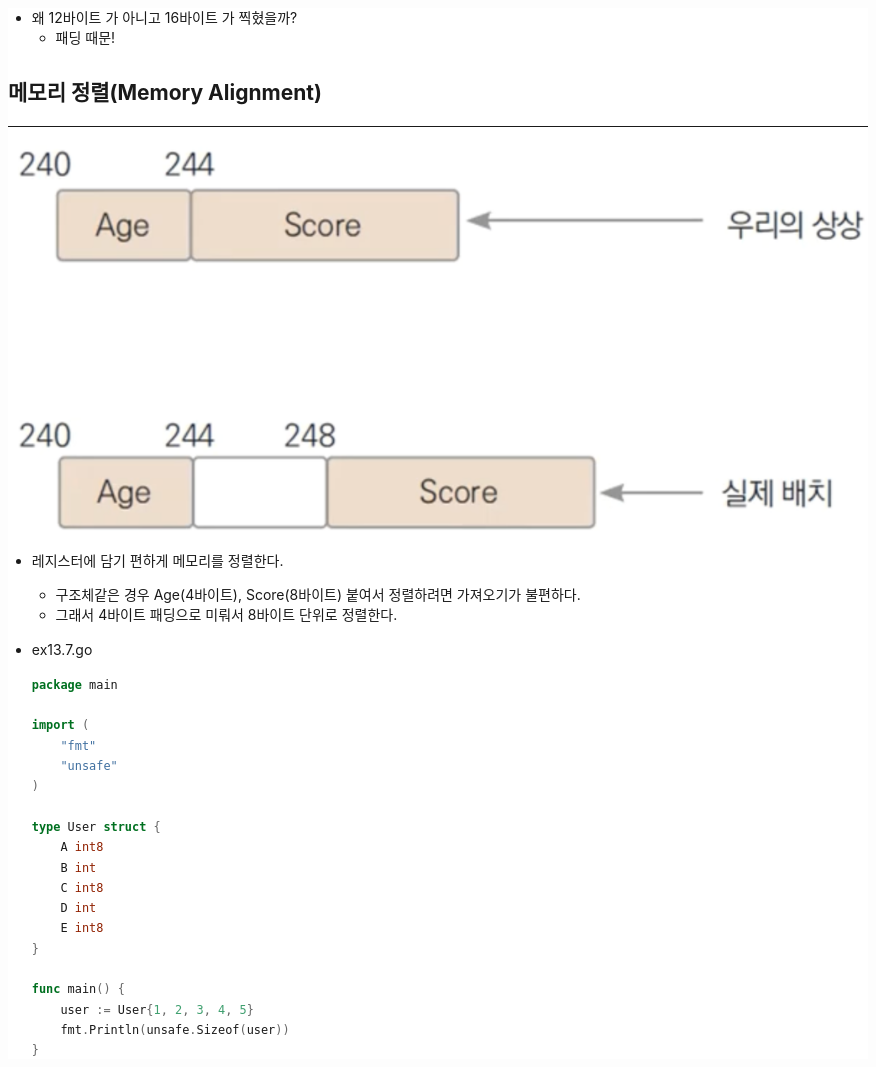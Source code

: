- 왜 12바이트 가 아니고 16바이트 가 찍혔을까?
    - 패딩 때문!

## 메모리 정렬(Memory Alignment)

---

![Untitled](./image/13/Untitled%208.png)

- 레지스터에 담기 편하게 메모리를 정렬한다.
    - 구조체같은 경우 Age(4바이트), Score(8바이트) 붙여서 정렬하려면 가져오기가 불편하다.
    - 그래서 4바이트 패딩으로 미뤄서 8바이트 단위로 정렬한다.

- ex13.7.go
    
    ```go
    package main
    
    import (
    	"fmt"
    	"unsafe"
    )
    
    type User struct {
    	A int8
    	B int
    	C int8
    	D int
    	E int8
    }
    
    func main() {
    	user := User{1, 2, 3, 4, 5}
    	fmt.Println(unsafe.Sizeof(user))
    }
    ```
    